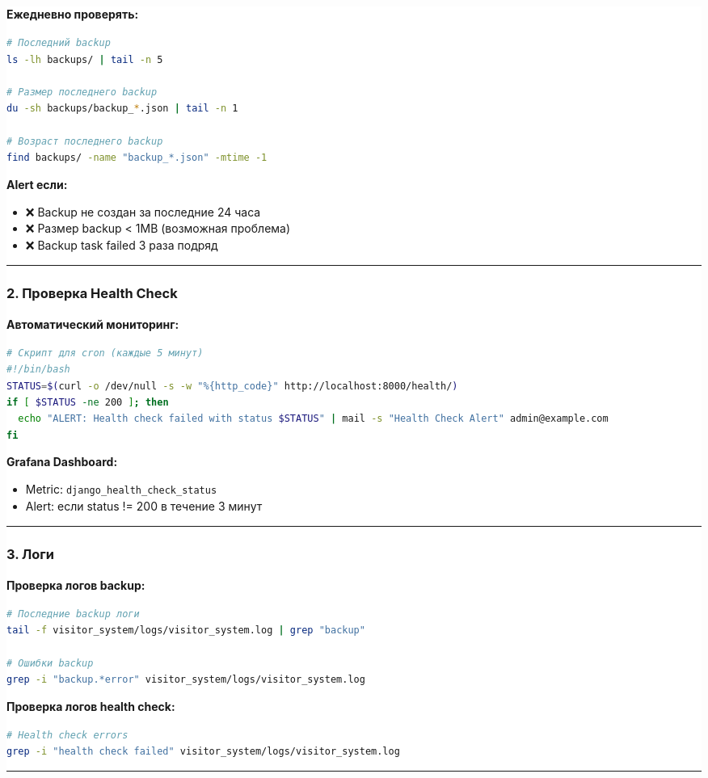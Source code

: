 **Ежедневно проверять:**
```bash
# Последний backup
ls -lh backups/ | tail -n 5

# Размер последнего backup
du -sh backups/backup_*.json | tail -n 1

# Возраст последнего backup
find backups/ -name "backup_*.json" -mtime -1
```

**Alert если:**
- ❌ Backup не создан за последние 24 часа
- ❌ Размер backup < 1MB (возможная проблема)
- ❌ Backup task failed 3 раза подряд

---

### 2. Проверка Health Check

**Автоматический мониторинг:**
```bash
# Скрипт для cron (каждые 5 минут)
#!/bin/bash
STATUS=$(curl -o /dev/null -s -w "%{http_code}" http://localhost:8000/health/)
if [ $STATUS -ne 200 ]; then
  echo "ALERT: Health check failed with status $STATUS" | mail -s "Health Check Alert" admin@example.com
fi
```

**Grafana Dashboard:**
- Metric: `django_health_check_status`
- Alert: если status != 200 в течение 3 минут

---

### 3. Логи

**Проверка логов backup:**
```bash
# Последние backup логи
tail -f visitor_system/logs/visitor_system.log | grep "backup"

# Ошибки backup
grep -i "backup.*error" visitor_system/logs/visitor_system.log
```

**Проверка логов health check:**
```bash
# Health check errors
grep -i "health check failed" visitor_system/logs/visitor_system.log
```

---